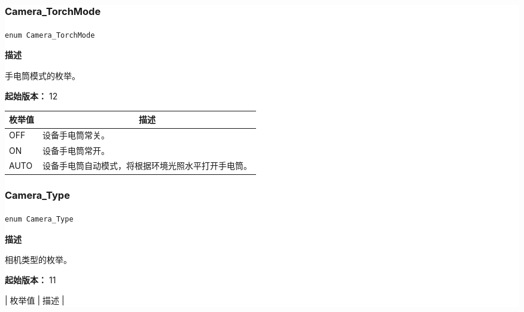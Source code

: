 
### Camera_TorchMode

```
enum Camera_TorchMode
```

**描述**

手电筒模式的枚举。

**起始版本：** 12

| 枚举值 | 描述 | 
| -------- | -------- |
| OFF | 设备手电筒常关。 | 
| ON | 设备手电筒常开。 | 
| AUTO | 设备手电筒自动模式，将根据环境光照水平打开手电筒。 | 


### Camera_Type

```
enum Camera_Type
```

**描述**

相机类型的枚举。

**起始版本：** 11

| 枚举值 | 描述 | 
